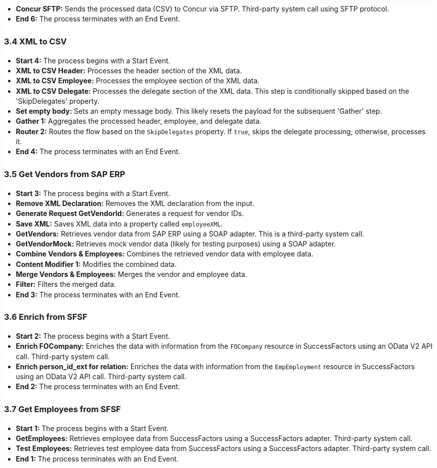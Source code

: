 * **Concur SFTP:** Sends the processed data (CSV) to Concur via SFTP. Third-party system call using SFTP protocol.
* **End 6:** The process terminates with an End Event.


### 3.4 XML to CSV

* **Start 4:** The process begins with a Start Event.
* **XML to CSV Header:** Processes the header section of the XML data.
* **XML to CSV Employee:** Processes the employee section of the XML data.
* **XML to CSV Delegate:** Processes the delegate section of the XML data. This step is conditionally skipped based on the 'SkipDelegates' property.
* **Set empty body:** Sets an empty message body.  This likely resets the payload for the subsequent 'Gather' step.
* **Gather 1:** Aggregates the processed header, employee, and delegate data.
* **Router 2:** Routes the flow based on the `SkipDelegates` property. If `true`, skips the delegate processing; otherwise, processes it.
* **End 4:** The process terminates with an End Event.

### 3.5 Get Vendors from SAP ERP

* **Start 3:** The process begins with a Start Event.
* **Remove XML Declaration:** Removes the XML declaration from the input.
* **Generate Request GetVendorId:** Generates a request for vendor IDs.
* **Save XML:** Saves XML data into a property called `employeeXML`.
* **GetVendors:** Retrieves vendor data from SAP ERP using a SOAP adapter. This is a third-party system call.
* **GetVendorMock:** Retrieves mock vendor data (likely for testing purposes) using a SOAP adapter.
* **Combine Vendors & Employees:** Combines the retrieved vendor data with employee data.
* **Content Modifier 1:** Modifies the combined data.
* **Merge Vendors & Employees:** Merges the vendor and employee data.
* **Filter:** Filters the merged data.
* **End 3:** The process terminates with an End Event.

### 3.6 Enrich from SFSF

* **Start 2:** The process begins with a Start Event.
* **Enrich FOCompany:** Enriches the data with information from the `FOCompany` resource in SuccessFactors using an OData V2 API call.  Third-party system call.
* **Enrich person_id_ext for relation:** Enriches the data with information from the `EmpEmployment` resource in SuccessFactors using an OData V2 API call. Third-party system call.
* **End 2:** The process terminates with an End Event.

### 3.7 Get Employees from SFSF

* **Start 1:** The process begins with a Start Event.
* **GetEmployees:** Retrieves employee data from SuccessFactors using a SuccessFactors adapter.  Third-party system call.
* **Test Employees:** Retrieves test employee data from SuccessFactors using a SuccessFactors adapter.  Third-party system call.
* **End 1:** The process terminates with an End Event.

